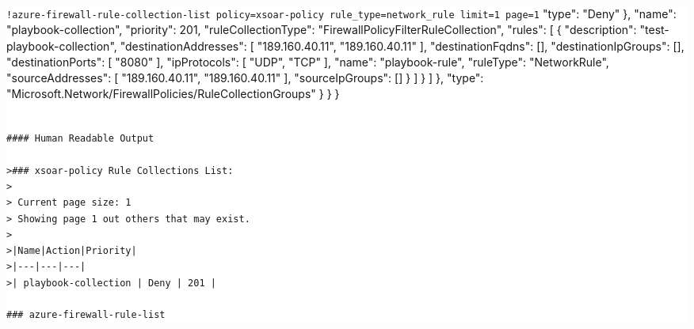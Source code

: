 ```!azure-firewall-rule-collection-list policy=xsoar-policy rule_type=network_rule limit=1 page=1```
                            "type": "Deny"
                        },
                        "name": "playbook-collection",
                        "priority": 201,
                        "ruleCollectionType": "FirewallPolicyFilterRuleCollection",
                        "rules": [
                            {
                                "description": "test-playbook-collection",
                                "destinationAddresses": [
                                    "189.160.40.11",
                                    "189.160.40.11"
                                ],
                                "destinationFqdns": [],
                                "destinationIpGroups": [],
                                "destinationPorts": [
                                    "8080"
                                ],
                                "ipProtocols": [
                                    "UDP",
                                    "TCP"
                                ],
                                "name": "playbook-rule",
                                "ruleType": "NetworkRule",
                                "sourceAddresses": [
                                    "189.160.40.11",
                                    "189.160.40.11"
                                ],
                                "sourceIpGroups": []
                            }
                        ]
                    }
                ]
            },
            "type": "Microsoft.Network/FirewallPolicies/RuleCollectionGroups"
        }
    }
}
```

#### Human Readable Output

>### xsoar-policy Rule Collections List:
>
> Current page size: 1
> Showing page 1 out others that may exist.
> 
>|Name|Action|Priority|
>|---|---|---|
>| playbook-collection | Deny | 201 |

### azure-firewall-rule-list
